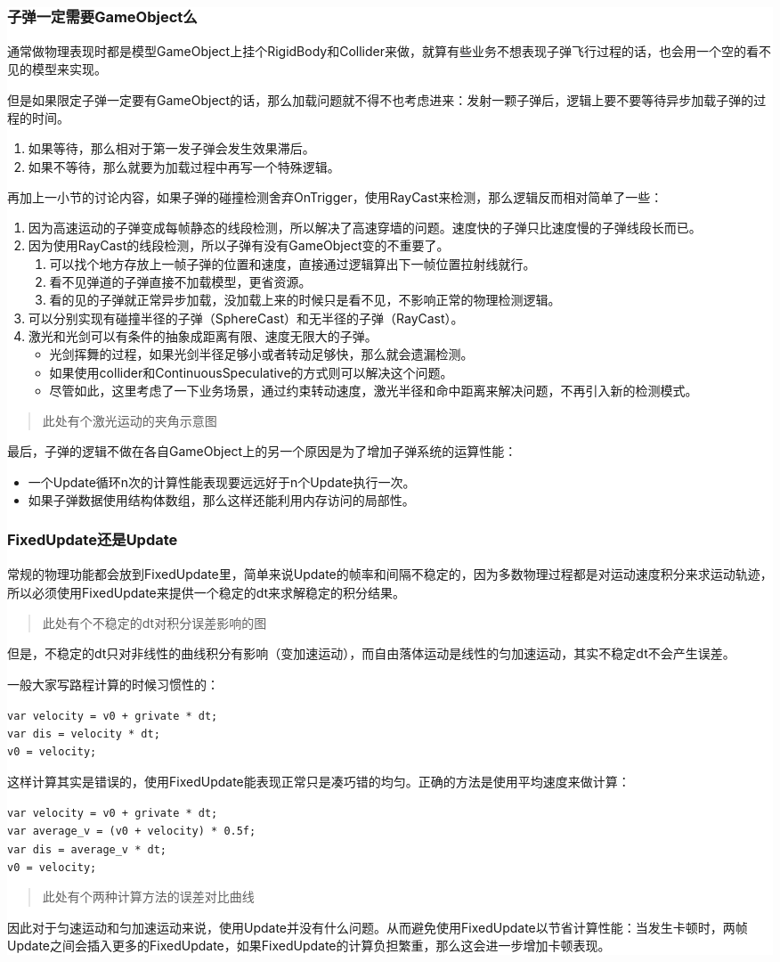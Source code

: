 ### 子弹一定需要GameObject么

通常做物理表现时都是模型GameObject上挂个RigidBody和Collider来做，就算有些业务不想表现子弹飞行过程的话，也会用一个空的看不见的模型来实现。

但是如果限定子弹一定要有GameObject的话，那么加载问题就不得不也考虑进来：发射一颗子弹后，逻辑上要不要等待异步加载子弹的过程的时间。

1. 如果等待，那么相对于第一发子弹会发生效果滞后。
1. 如果不等待，那么就要为加载过程中再写一个特殊逻辑。

再加上一小节的讨论内容，如果子弹的碰撞检测舍弃OnTrigger，使用RayCast来检测，那么逻辑反而相对简单了一些：

1. 因为高速运动的子弹变成每帧静态的线段检测，所以解决了高速穿墙的问题。速度快的子弹只比速度慢的子弹线段长而已。
1. 因为使用RayCast的线段检测，所以子弹有没有GameObject变的不重要了。
    1. 可以找个地方存放上一帧子弹的位置和速度，直接通过逻辑算出下一帧位置拉射线就行。
    1. 看不见弹道的子弹直接不加载模型，更省资源。
    1. 看的见的子弹就正常异步加载，没加载上来的时候只是看不见，不影响正常的物理检测逻辑。
1. 可以分别实现有碰撞半径的子弹（SphereCast）和无半径的子弹（RayCast）。
1. 激光和光剑可以有条件的抽象成距离有限、速度无限大的子弹。
    * 光剑挥舞的过程，如果光剑半径足够小或者转动足够快，那么就会遗漏检测。
    * 如果使用collider和ContinuousSpeculative的方式则可以解决这个问题。
    * 尽管如此，这里考虑了一下业务场景，通过约束转动速度，激光半径和命中距离来解决问题，不再引入新的检测模式。

> 此处有个激光运动的夹角示意图

最后，子弹的逻辑不做在各自GameObject上的另一个原因是为了增加子弹系统的运算性能：

* 一个Update循环n次的计算性能表现要远远好于n个Update执行一次。
* 如果子弹数据使用结构体数组，那么这样还能利用内存访问的局部性。

### FixedUpdate还是Update

常规的物理功能都会放到FixedUpdate里，简单来说Update的帧率和间隔不稳定的，因为多数物理过程都是对运动速度积分来求运动轨迹，所以必须使用FixedUpdate来提供一个稳定的dt来求解稳定的积分结果。

> 此处有个不稳定的dt对积分误差影响的图

但是，不稳定的dt只对非线性的曲线积分有影响（变加速运动），而自由落体运动是线性的匀加速运动，其实不稳定dt不会产生误差。

一般大家写路程计算的时候习惯性的：

```
var velocity = v0 + grivate * dt;
var dis = velocity * dt;
v0 = velocity;
```

这样计算其实是错误的，使用FixedUpdate能表现正常只是凑巧错的均匀。正确的方法是使用平均速度来做计算：

```
var velocity = v0 + grivate * dt;
var average_v = (v0 + velocity) * 0.5f;
var dis = average_v * dt;
v0 = velocity;
```

> 此处有个两种计算方法的误差对比曲线

因此对于匀速运动和匀加速运动来说，使用Update并没有什么问题。从而避免使用FixedUpdate以节省计算性能：当发生卡顿时，两帧Update之间会插入更多的FixedUpdate，如果FixedUpdate的计算负担繁重，那么这会进一步增加卡顿表现。
